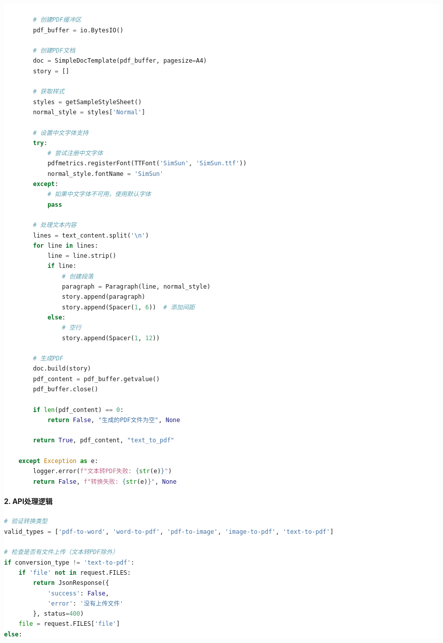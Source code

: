 ```python
        
        # 创建PDF缓冲区
        pdf_buffer = io.BytesIO()
        
        # 创建PDF文档
        doc = SimpleDocTemplate(pdf_buffer, pagesize=A4)
        story = []
        
        # 获取样式
        styles = getSampleStyleSheet()
        normal_style = styles['Normal']
        
        # 设置中文字体支持
        try:
            # 尝试注册中文字体
            pdfmetrics.registerFont(TTFont('SimSun', 'SimSun.ttf'))
            normal_style.fontName = 'SimSun'
        except:
            # 如果中文字体不可用，使用默认字体
            pass
        
        # 处理文本内容
        lines = text_content.split('\n')
        for line in lines:
            line = line.strip()
            if line:
                # 创建段落
                paragraph = Paragraph(line, normal_style)
                story.append(paragraph)
                story.append(Spacer(1, 6))  # 添加间距
            else:
                # 空行
                story.append(Spacer(1, 12))
        
        # 生成PDF
        doc.build(story)
        pdf_content = pdf_buffer.getvalue()
        pdf_buffer.close()
        
        if len(pdf_content) == 0:
            return False, "生成的PDF文件为空", None
        
        return True, pdf_content, "text_to_pdf"
        
    except Exception as e:
        logger.error(f"文本转PDF失败: {str(e)}")
        return False, f"转换失败: {str(e)}", None
```

#### 2. API处理逻辑
```python
# 验证转换类型
valid_types = ['pdf-to-word', 'word-to-pdf', 'pdf-to-image', 'image-to-pdf', 'text-to-pdf']

# 检查是否有文件上传（文本转PDF除外）
if conversion_type != 'text-to-pdf':
    if 'file' not in request.FILES:
        return JsonResponse({
            'success': False,
            'error': '没有上传文件'
        }, status=400)
    file = request.FILES['file']
else:
```